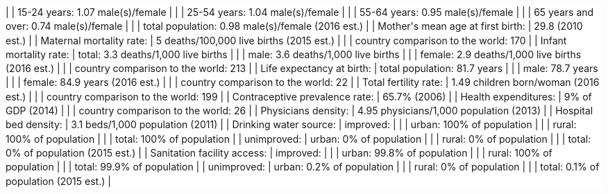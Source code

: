 | | 15-24 years: 1.07 male(s)/female |
| | 25-54 years: 1.04 male(s)/female |
| | 55-64 years: 0.95 male(s)/female |
| | 65 years and over: 0.74 male(s)/female |
| | total population: 0.98 male(s)/female (2016 est.) |
| Mother's mean age at first birth: | 29.8 (2010 est.) |
| Maternal mortality rate: | 5 deaths/100,000 live births (2015 est.) |
| | country comparison to the world: 170 |
| Infant mortality rate: | total: 3.3 deaths/1,000 live births |
| | male: 3.6 deaths/1,000 live births |
| | female: 2.9 deaths/1,000 live births (2016 est.) |
| | country comparison to the world: 213 |
| Life expectancy at birth: | total population: 81.7 years |
| | male: 78.7 years |
| | female: 84.9 years (2016 est.) |
| | country comparison to the world: 22 |
| Total fertility rate: | 1.49 children born/woman (2016 est.) |
| | country comparison to the world: 199 |
| Contraceptive prevalence rate: | 65.7% (2006) |
| Health expenditures: | 9% of GDP (2014) |
| | country comparison to the world: 26 |
| Physicians density: | 4.95 physicians/1,000 population (2013) |
| Hospital bed density: | 3.1 beds/1,000 population (2011) |
| Drinking water source: | improved: |
| | urban: 100% of population |
| | rural: 100% of population |
| | total: 100% of population |
| unimproved: | urban: 0% of population |
| | rural: 0% of population |
| | total: 0% of population (2015 est.) |
| Sanitation facility access: | improved: |
| | urban: 99.8% of population |
| | rural: 100% of population |
| | total: 99.9% of population |
| unimproved: | urban: 0.2% of population |
| | rural: 0% of population |
| | total: 0.1% of population (2015 est.) |